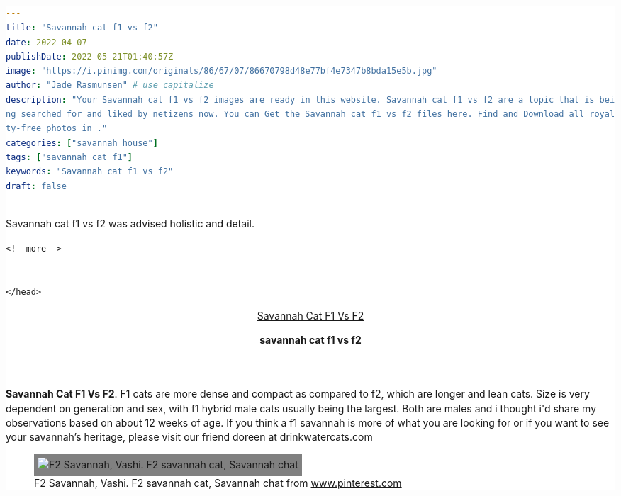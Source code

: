 ```yaml
---
title: "Savannah cat f1 vs f2"
date: 2022-04-07
publishDate: 2022-05-21T01:40:57Z
image: "https://i.pinimg.com/originals/86/67/07/86670798d48e77bf4e7347b8bda15e5b.jpg"
author: "Jade Rasmunsen" # use capitalize
description: "Your Savannah cat f1 vs f2 images are ready in this website. Savannah cat f1 vs f2 are a topic that is being searched for and liked by netizens now. You can Get the Savannah cat f1 vs f2 files here. Find and Download all royalty-free photos in ."
categories: ["savannah house"]
tags: ["savannah cat f1"]
keywords: "Savannah cat f1 vs f2"
draft: false
---
```

<!DOCTYPE html>
<html lang="en">
<head>
    <meta charset="utf-8">
    <meta name="viewport" content="width=device-width, initial-scale=1.0">
    <title>
        Savannah Cat F1 Vs F2
    </title>
    Savannah cat f1 vs f2 was advised holistic and detail.
	
    <!--more-->
    
	
	</head>
<body>
<header>

<a href="/">
Savannah Cat F1 Vs F2
</a>
      
<strong>savannah cat f1 vs f2</strong>
        
</header>
<main>
<article>
    
    
**Savannah Cat F1 Vs F2**. F1 cats are more dense and compact as compared to f2, which are longer and lean cats. Size is very dependent on generation and sex, with f1 hybrid male cats usually being the largest. Both are males and i thought i&#039;d share my observations based on about 12 weeks of age. If you think a f1 savannah is more of what you are looking for or if you want to see your savannah’s heritage, please visit our friend doreen at drinkwatercats.com
            <figure>
        <img class="v-cover ads-img" src="https://i.pinimg.com/originals/ce/33/02/ce3302b3b37b6d2f399c651dfc470dd7.jpg" alt="F2 Savannah, Vashi. F2 savannah cat, Savannah chat" style="width: 100%; padding: 5px; background-color: grey;"  onerror="this.onerror=null;this.src='data:image/gif;base64,R0lGODlhAQABAAAAACH5BAEKAAEALAAAAAABAAEAAAICTAEAOw==';">
        <figcaption>F2 Savannah, Vashi. F2 savannah cat, Savannah chat from www.pinterest.com</figcaption>
    </figure>
    